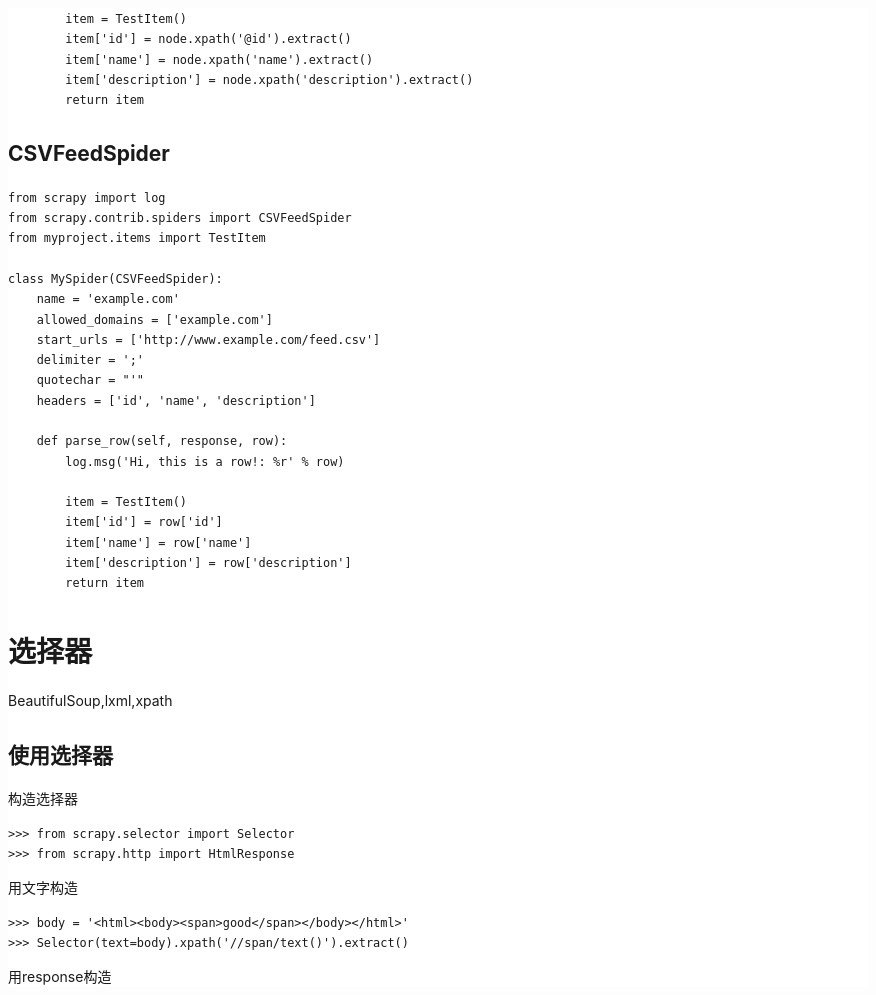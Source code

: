             item = TestItem()
            item['id'] = node.xpath('@id').extract()
            item['name'] = node.xpath('name').extract()
            item['description'] = node.xpath('description').extract()
            return item


<a id="org05a5f52"></a>

## CSVFeedSpider

    from scrapy import log
    from scrapy.contrib.spiders import CSVFeedSpider
    from myproject.items import TestItem
    
    class MySpider(CSVFeedSpider):
        name = 'example.com'
        allowed_domains = ['example.com']
        start_urls = ['http://www.example.com/feed.csv']
        delimiter = ';'
        quotechar = "'"
        headers = ['id', 'name', 'description']
    
        def parse_row(self, response, row):
            log.msg('Hi, this is a row!: %r' % row)
    
            item = TestItem()
            item['id'] = row['id']
            item['name'] = row['name']
            item['description'] = row['description']
            return item


<a id="orga106d87"></a>

# 选择器

BeautifulSoup,lxml,xpath


<a id="orgcf18ff9"></a>

## 使用选择器

构造选择器

    >>> from scrapy.selector import Selector
    >>> from scrapy.http import HtmlResponse

用文字构造

    >>> body = '<html><body><span>good</span></body></html>'
    >>> Selector(text=body).xpath('//span/text()').extract()

用response构造
